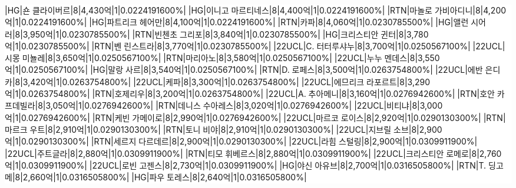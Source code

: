 |HG|숀 클라이버르|8|4,430억|1|0.0224191600%|
|HG|이니고 마르티네스|8|4,400억|1|0.0224191600%|
|RTN|마놀로 가비아디니|8|4,200억|1|0.0224191600%|
|HG|파트리크 헤어만|8|4,100억|1|0.0224191600%|
|RTN|카파|8|4,060억|1|0.0230785500%|
|HG|앨런 시어러|8|3,950억|1|0.0230785500%|
|RTN|빈첸초 그리포|8|3,840억|1|0.0230785500%|
|HG|크리스티안 귄터|8|3,780억|1|0.0230785500%|
|RTN|벤 린스트라|8|3,770억|1|0.0230785500%|
|22UCL|C. 터터루샤누|8|3,700억|1|0.0250567100%|
|22UCL|시몽 미뇰레|8|3,650억|1|0.0250567100%|
|RTN|마리아노|8|3,580억|1|0.0250567100%|
|22UCL|누누 멘데스|8|3,550억|1|0.0250567100%|
|HG|말랑 사르|8|3,540억|1|0.0250567100%|
|RTN|D. 로페스|8|3,500억|1|0.0263754800%|
|22UCL|에반 은디카|8|3,420억|1|0.0263754800%|
|22UCL|케파|8|3,300억|1|0.0263754800%|
|22UCL|에므리크 라포르트|8|3,290억|1|0.0263754800%|
|RTN|호제리우|8|3,200억|1|0.0263754800%|
|22UCL|A. 추아메니|8|3,160억|1|0.0276942600%|
|RTN|호안 카프데빌라|8|3,050억|1|0.0276942600%|
|RTN|데니스 수아레스|8|3,020억|1|0.0276942600%|
|22UCL|비티냐|8|3,000억|1|0.0276942600%|
|RTN|케빈 가메이로|8|2,990억|1|0.0276942600%|
|22UCL|마르코 로이스|8|2,920억|1|0.0290130300%|
|RTN|마르크 우트|8|2,910억|1|0.0290130300%|
|RTN|토니 비야|8|2,910억|1|0.0290130300%|
|22UCL|지브릴 소브|8|2,900억|1|0.0290130300%|
|RTN|세르지 다르데르|8|2,900억|1|0.0290130300%|
|22UCL|라힘 스털링|8|2,900억|1|0.0309911900%|
|22UCL|주트글라|8|2,880억|1|0.0309911900%|
|RTN|티모 휘베르스|8|2,880억|1|0.0309911900%|
|22UCL|크리스티안 로메로|8|2,760억|1|0.0309911900%|
|22UCL|로빈 고젠스|8|2,730억|1|0.0309911900%|
|HG|야신 아유브|8|2,700억|1|0.0316505800%|
|RTN|T. 딩고메|8|2,660억|1|0.0316505800%|
|HG|파우 토레스|8|2,640억|1|0.0316505800%|